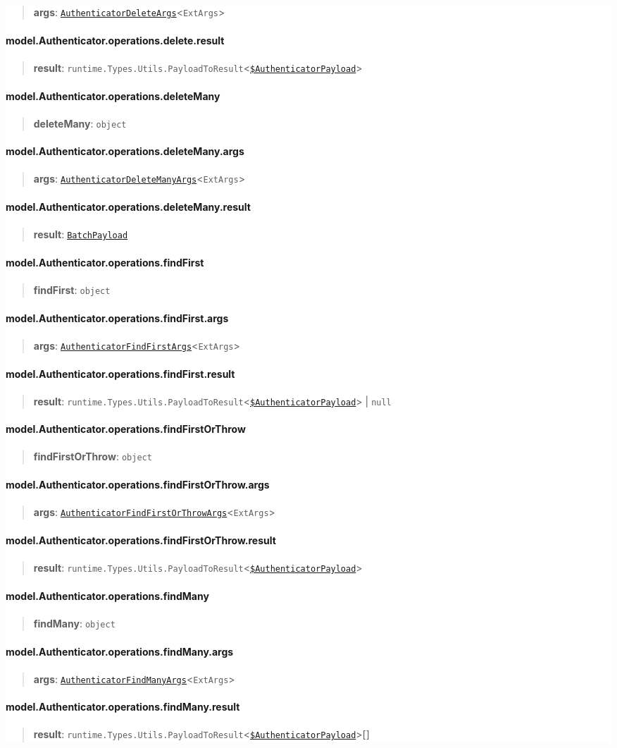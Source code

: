 > **args**: [`AuthenticatorDeleteArgs`](AuthenticatorDeleteArgs.md)\<`ExtArgs`\>

#### model.Authenticator.operations.delete.result

> **result**: `runtime.Types.Utils.PayloadToResult`\<[`$AuthenticatorPayload`]($AuthenticatorPayload.md)\>

#### model.Authenticator.operations.deleteMany

> **deleteMany**: `object`

#### model.Authenticator.operations.deleteMany.args

> **args**: [`AuthenticatorDeleteManyArgs`](AuthenticatorDeleteManyArgs.md)\<`ExtArgs`\>

#### model.Authenticator.operations.deleteMany.result

> **result**: [`BatchPayload`](BatchPayload.md)

#### model.Authenticator.operations.findFirst

> **findFirst**: `object`

#### model.Authenticator.operations.findFirst.args

> **args**: [`AuthenticatorFindFirstArgs`](AuthenticatorFindFirstArgs.md)\<`ExtArgs`\>

#### model.Authenticator.operations.findFirst.result

> **result**: `runtime.Types.Utils.PayloadToResult`\<[`$AuthenticatorPayload`]($AuthenticatorPayload.md)\> \| `null`

#### model.Authenticator.operations.findFirstOrThrow

> **findFirstOrThrow**: `object`

#### model.Authenticator.operations.findFirstOrThrow.args

> **args**: [`AuthenticatorFindFirstOrThrowArgs`](AuthenticatorFindFirstOrThrowArgs.md)\<`ExtArgs`\>

#### model.Authenticator.operations.findFirstOrThrow.result

> **result**: `runtime.Types.Utils.PayloadToResult`\<[`$AuthenticatorPayload`]($AuthenticatorPayload.md)\>

#### model.Authenticator.operations.findMany

> **findMany**: `object`

#### model.Authenticator.operations.findMany.args

> **args**: [`AuthenticatorFindManyArgs`](AuthenticatorFindManyArgs.md)\<`ExtArgs`\>

#### model.Authenticator.operations.findMany.result

> **result**: `runtime.Types.Utils.PayloadToResult`\<[`$AuthenticatorPayload`]($AuthenticatorPayload.md)\>[]
